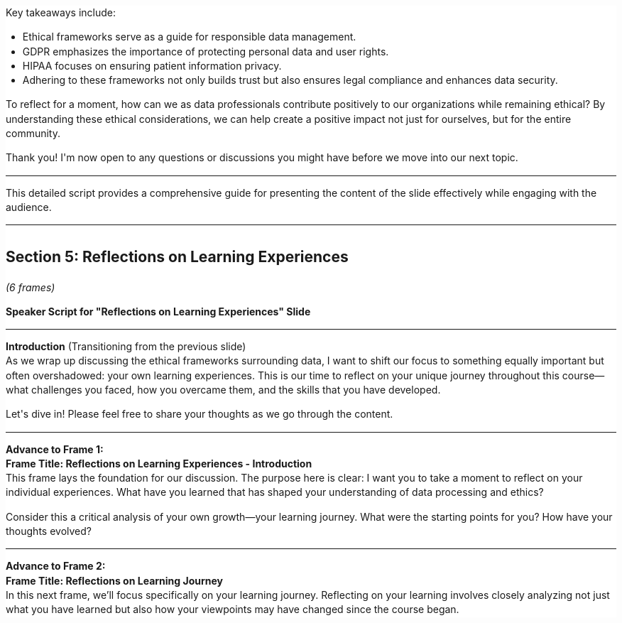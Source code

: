 Key takeaways include:
- Ethical frameworks serve as a guide for responsible data management.
- GDPR emphasizes the importance of protecting personal data and user rights.
- HIPAA focuses on ensuring patient information privacy.
- Adhering to these frameworks not only builds trust but also ensures legal compliance and enhances data security.

To reflect for a moment, how can we as data professionals contribute positively to our organizations while remaining ethical? By understanding these ethical considerations, we can help create a positive impact not just for ourselves, but for the entire community.

Thank you! I'm now open to any questions or discussions you might have before we move into our next topic. 

--- 

This detailed script provides a comprehensive guide for presenting the content of the slide effectively while engaging with the audience.

---

## Section 5: Reflections on Learning Experiences
*(6 frames)*

**Speaker Script for "Reflections on Learning Experiences" Slide**

---

**Introduction**
(Transitioning from the previous slide)  
As we wrap up discussing the ethical frameworks surrounding data, I want to shift our focus to something equally important but often overshadowed: your own learning experiences. This is our time to reflect on your unique journey throughout this course—what challenges you faced, how you overcame them, and the skills that you have developed. 

Let's dive in! Please feel free to share your thoughts as we go through the content.

---

**Advance to Frame 1:**  
**Frame Title: Reflections on Learning Experiences - Introduction**  
This frame lays the foundation for our discussion. The purpose here is clear: I want you to take a moment to reflect on your individual experiences. What have you learned that has shaped your understanding of data processing and ethics? 

Consider this a critical analysis of your own growth—your learning journey. What were the starting points for you? How have your thoughts evolved? 

---

**Advance to Frame 2:**  
**Frame Title: Reflections on Learning Journey**  
In this next frame, we’ll focus specifically on your learning journey. Reflecting on your learning involves closely analyzing not just what you have learned but also how your viewpoints may have changed since the course began. 
